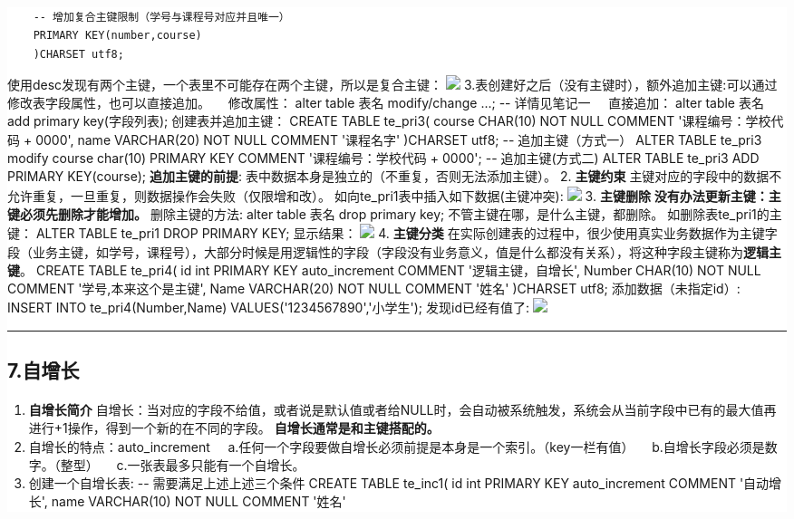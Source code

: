 		-- 增加复合主键限制（学号与课程号对应并且唯一）
		PRIMARY KEY(number,course)
		)CHARSET utf8;
使用desc发现有两个主键，一个表里不可能存在两个主键，所以是复合主键：
![](http://p5ki4lhmo.bkt.clouddn.com/00010mysql%E5%AD%A6%E4%B9%A02-16.jpg)
3.表创建好之后（没有主键时），额外追加主键:可以通过修改表字段属性，也可以直接追加。
&nbsp;&nbsp;&nbsp;&nbsp;修改属性：
		alter table 表名 modify/change ...;  -- 详情见笔记一
&nbsp;&nbsp;&nbsp;&nbsp;直接追加：
		alter table 表名 add primary key(字段列表);
创建表并追加主键：
		CREATE TABLE te_pri3(
		course CHAR(10) NOT NULL COMMENT '课程编号：学校代码 + 0000',
		name VARCHAR(20) NOT NULL COMMENT '课程名字'
		)CHARSET utf8;
		-- 追加主键（方式一）
		ALTER TABLE te_pri3 modify course char(10) PRIMARY KEY COMMENT '课程编号：学校代码 + 0000';
		-- 追加主键(方式二)
		ALTER TABLE te_pri3 ADD PRIMARY KEY(course);
**追加主键的前提**:
表中数据本身是独立的（不重复，否则无法添加主键）。
2. **主键约束**
主键对应的字段中的数据不允许重复，一旦重复，则数据操作会失败（仅限增和改）。
如向te_pri1表中插入如下数据(主键冲突):
![](http://p5ki4lhmo.bkt.clouddn.com/00010mysql%E5%AD%A6%E4%B9%A02-18.jpg)
3. **主键删除**
**没有办法更新主键：主键必须先删除才能增加。**
删除主键的方法:
		alter table 表名 drop primary key;
不管主键在哪，是什么主键，都删除。
如删除表te_pri1的主键：
		ALTER TABLE te_pri1 DROP PRIMARY KEY;
显示结果：
![](http://p5ki4lhmo.bkt.clouddn.com/00010mysql%E5%AD%A6%E4%B9%A02-19.jpg)
4. **主键分类**
在实际创建表的过程中，很少使用真实业务数据作为主键字段（业务主键，如学号，课程号），大部分时候是用逻辑性的字段（字段没有业务意义，值是什么都没有关系），将这种字段主键称为**逻辑主键**。
		CREATE TABLE te_pri4(
		id int PRIMARY KEY auto_increment COMMENT '逻辑主键，自增长',
		Number CHAR(10) NOT NULL COMMENT '学号,本来这个是主键',
		Name VARCHAR(20) NOT NULL COMMENT '姓名'
		)CHARSET utf8;
添加数据（未指定id）:
		INSERT INTO te_pri4(Number,Name) VALUES('1234567890','小学生');
发现id已经有值了:
![](http://p5ki4lhmo.bkt.clouddn.com/00010mysql%E5%AD%A6%E4%B9%A02-20.jpg)

---
## 7.自增长
1. **自增长简介**
自增长：当对应的字段不给值，或者说是默认值或者给NULL时，会自动被系统触发，系统会从当前字段中已有的最大值再进行+1操作，得到一个新的在不同的字段。
**自增长通常是和主键搭配的。**
2. 自增长的特点：auto_increment
&nbsp;&nbsp;&nbsp;&nbsp;a.任何一个字段要做自增长必须前提是本身是一个索引。（key一栏有值）
&nbsp;&nbsp;&nbsp;&nbsp;b.自增长字段必须是数字。（整型）
&nbsp;&nbsp;&nbsp;&nbsp;c.一张表最多只能有一个自增长。
3. 创建一个自增长表:
		-- 需要满足上述上述三个条件
		CREATE TABLE te_inc1(
		id int PRIMARY KEY auto_increment COMMENT '自动增长',
		name VARCHAR(10) NOT NULL COMMENT '姓名'